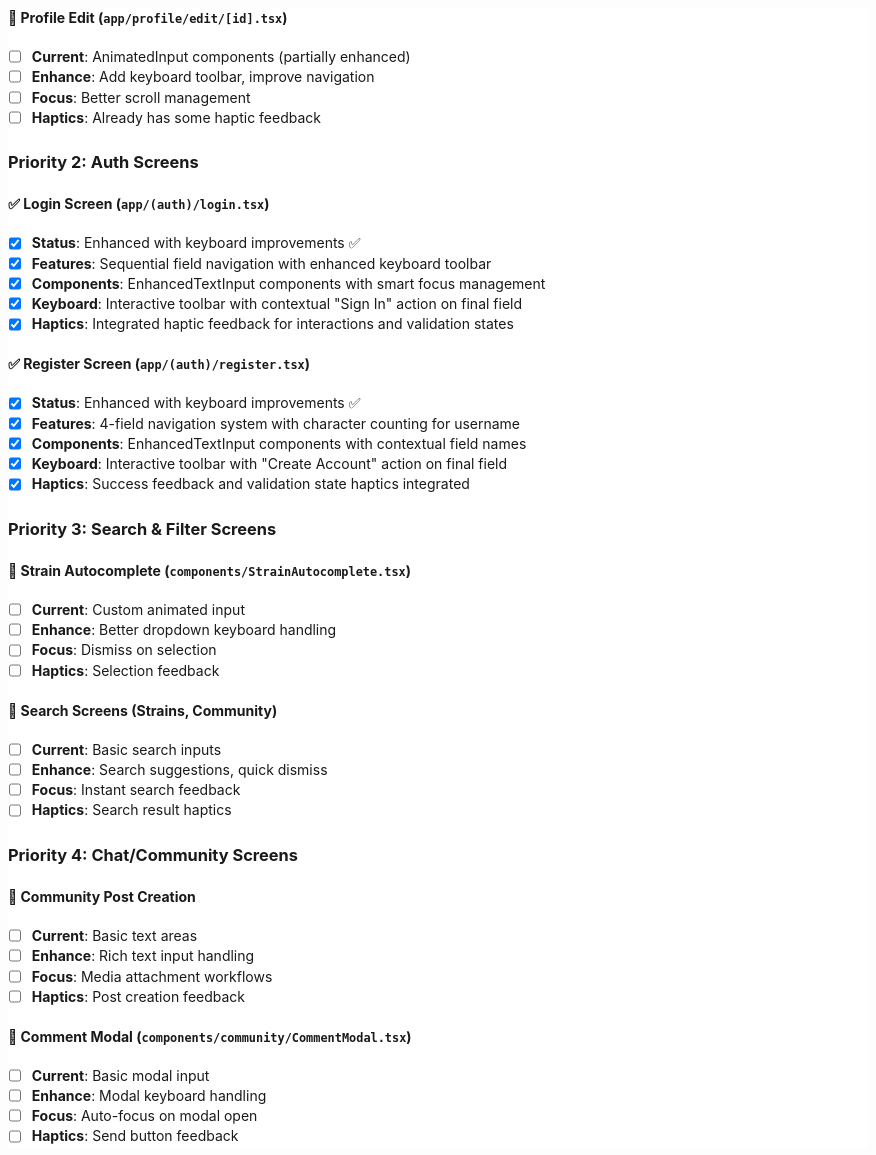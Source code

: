 #### 🔄 Profile Edit (`app/profile/edit/[id].tsx`)
- [ ] **Current**: AnimatedInput components (partially enhanced)
- [ ] **Enhance**: Add keyboard toolbar, improve navigation
- [ ] **Focus**: Better scroll management
- [ ] **Haptics**: Already has some haptic feedback

### Priority 2: Auth Screens

#### ✅ Login Screen (`app/(auth)/login.tsx`)
- [x] **Status**: Enhanced with keyboard improvements ✅
- [x] **Features**: Sequential field navigation with enhanced keyboard toolbar
- [x] **Components**: EnhancedTextInput components with smart focus management
- [x] **Keyboard**: Interactive toolbar with contextual "Sign In" action on final field
- [x] **Haptics**: Integrated haptic feedback for interactions and validation states

#### ✅ Register Screen (`app/(auth)/register.tsx`)
- [x] **Status**: Enhanced with keyboard improvements ✅
- [x] **Features**: 4-field navigation system with character counting for username
- [x] **Components**: EnhancedTextInput components with contextual field names
- [x] **Keyboard**: Interactive toolbar with "Create Account" action on final field
- [x] **Haptics**: Success feedback and validation state haptics integrated

### Priority 3: Search & Filter Screens

#### 🔄 Strain Autocomplete (`components/StrainAutocomplete.tsx`)
- [ ] **Current**: Custom animated input
- [ ] **Enhance**: Better dropdown keyboard handling
- [ ] **Focus**: Dismiss on selection
- [ ] **Haptics**: Selection feedback

#### 🔄 Search Screens (Strains, Community)
- [ ] **Current**: Basic search inputs
- [ ] **Enhance**: Search suggestions, quick dismiss
- [ ] **Focus**: Instant search feedback
- [ ] **Haptics**: Search result haptics

### Priority 4: Chat/Community Screens

#### 🔄 Community Post Creation
- [ ] **Current**: Basic text areas
- [ ] **Enhance**: Rich text input handling
- [ ] **Focus**: Media attachment workflows
- [ ] **Haptics**: Post creation feedback

#### 🔄 Comment Modal (`components/community/CommentModal.tsx`)
- [ ] **Current**: Basic modal input
- [ ] **Enhance**: Modal keyboard handling
- [ ] **Focus**: Auto-focus on modal open
- [ ] **Haptics**: Send button feedback
